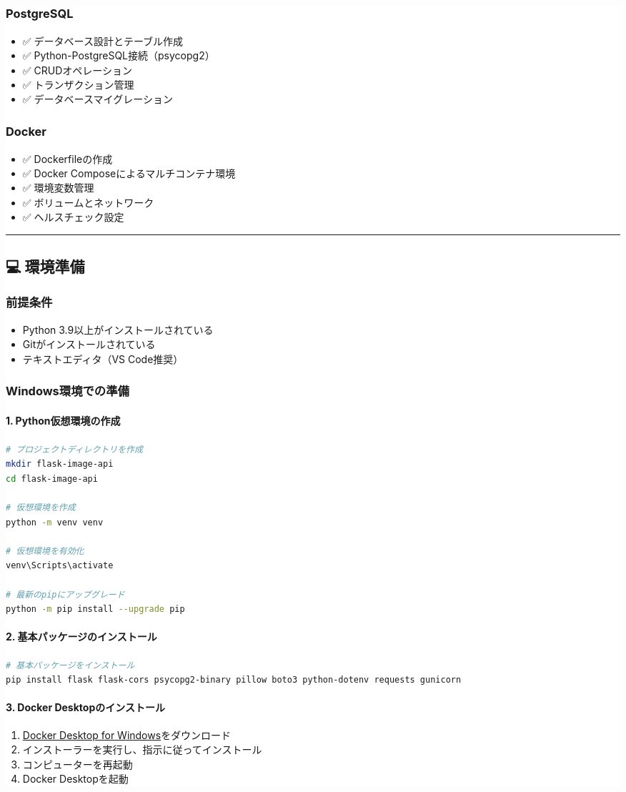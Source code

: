 ### PostgreSQL
- ✅ データベース設計とテーブル作成
- ✅ Python-PostgreSQL接続（psycopg2）
- ✅ CRUDオペレーション
- ✅ トランザクション管理
- ✅ データベースマイグレーション

### Docker
- ✅ Dockerfileの作成
- ✅ Docker Composeによるマルチコンテナ環境
- ✅ 環境変数管理
- ✅ ボリュームとネットワーク
- ✅ ヘルスチェック設定

---

## 💻 環境準備

### 前提条件
- Python 3.9以上がインストールされている
- Gitがインストールされている
- テキストエディタ（VS Code推奨）

### Windows環境での準備

#### 1. Python仮想環境の作成
```bash
# プロジェクトディレクトリを作成
mkdir flask-image-api
cd flask-image-api

# 仮想環境を作成
python -m venv venv

# 仮想環境を有効化
venv\Scripts\activate

# 最新のpipにアップグレード
python -m pip install --upgrade pip
```

#### 2. 基本パッケージのインストール
```bash
# 基本パッケージをインストール
pip install flask flask-cors psycopg2-binary pillow boto3 python-dotenv requests gunicorn
```

#### 3. Docker Desktopのインストール
1. [Docker Desktop for Windows](https://www.docker.com/products/docker-desktop/)をダウンロード
2. インストーラーを実行し、指示に従ってインストール
3. コンピューターを再起動
4. Docker Desktopを起動
